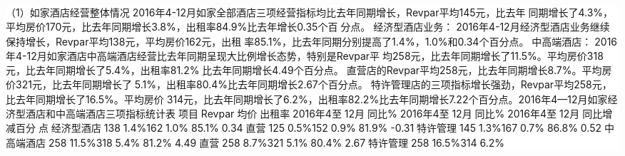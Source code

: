 （1）如家酒店经营整体情况
2016年4-12月如家全部酒店三项经营指标均比去年同期增长，Revpar平均145元，比去年
同期增长了4.3%，平均房价170元，比去年同期增长3.8%，出租率84.9%比去年增长0.35个百
分点。
经济型酒店业务：
2016年4-12月经济型酒店业务继续保持增长，Revpar平均138元，平均房价162元，出租
率85.1%，比去年同期分别提高了1.4%，1.0%和0.34个百分点。
中高端酒店：
2016年4-12月如家酒店中高端酒店经营比去年同期呈现大比例增长态势，特别是Revpar平
均258元，比去年同期增长了11.5%。平均房价318元，比去年同期增长了5.4%，出租率81.2%
比去年同期增长4.49个百分点。
直营店的Revpar平均258元，比去年同期增长8.7%。平均房价321元，比去年同期增长了
5.1%，出租率80.4%比去年同期增长2.67个百分点。
特许管理店的三项指标增长强劲，Revpar平均258元，比去年同期增长了16.5%。平均房价
314元，比去年同期增长了6.2%，出租率82.2%比去年同期增长7.22个百分点。2016年4—12月如家经济型酒店和中高端酒店三项指标统计表
项目
Revpar
均价
出租率
2016年4至
12月
同比%
2016年4至
12月
同比%
2016年4至
12月
同比增
减百分
点
经济型酒店
138
1.4%162
1.0%
85.1%
0.34
直营
125
0.5%152
0.9%
81.9%
-0.31
特许管理
145
1.3%167
0.7%
86.8%
0.52
中高端酒店
258
11.5%318
5.4%
81.2%
4.49
直营
258
8.7%321
5.1%
80.4%
2.67
特许管理
258
16.5%314
6.2%